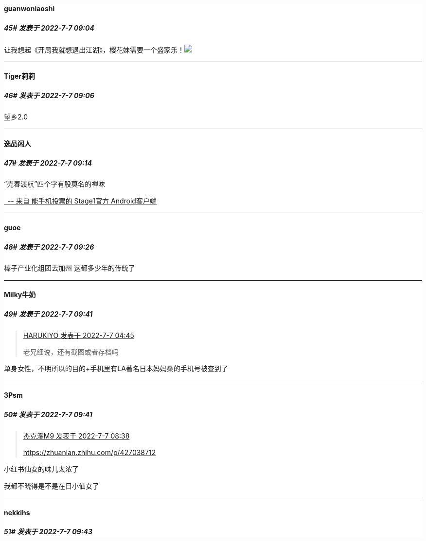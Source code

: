 ####  guanwoniaoshi  
##### 45#       发表于 2022-7-7 09:04

让我想起《开局我就想退出江湖》，樱花妹需要一个盛家乐！<img src="https://static.saraba1st.com/image/smiley/face2017/067.png" referrerpolicy="no-referrer">

*****

####  Tiger莉莉  
##### 46#       发表于 2022-7-7 09:06

望乡2.0

*****

####  逸品闲人  
##### 47#       发表于 2022-7-7 09:14

“売春渡航”四个字有股莫名的禅味

[  -- 来自 能手机投票的 Stage1官方 Android客户端](https://www.coolapk.com/apk/140634)

*****

####  guoe  
##### 48#       发表于 2022-7-7 09:26

棒子产业化组团去加州 这都多少年的传统了

*****

####  Milky牛奶  
##### 49#       发表于 2022-7-7 09:41

<blockquote><a href="httphttps://bbs.saraba1st.com/2b/forum.php?mod=redirect&amp;goto=findpost&amp;pid=56554077&amp;ptid=2079724" target="_blank">HARUKIYO 发表于 2022-7-7 04:45</a>

老兄细说，还有截图或者存档吗</blockquote>
单身女性，不明所以的目的+手机里有LA著名日本妈妈桑的手机号被查到了

*****

####  3Psm  
##### 50#       发表于 2022-7-7 09:41

<blockquote><a href="httphttps://bbs.saraba1st.com/2b/forum.php?mod=redirect&amp;goto=findpost&amp;pid=56554639&amp;ptid=2079724" target="_blank">杰克溪M9 发表于 2022-7-7 08:38</a>

https://zhuanlan.zhihu.com/p/427038712</blockquote>
小红书仙女的味儿太浓了

我都不晓得是不是在日小仙女了

*****

####  nekkihs  
##### 51#       发表于 2022-7-7 09:43
